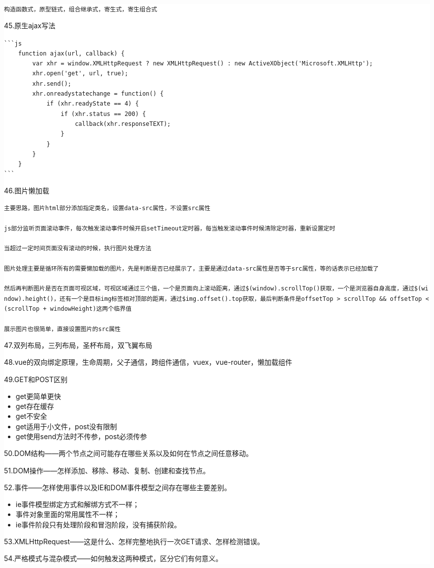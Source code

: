     构造函数式，原型链式，组合继承式，寄生式，寄生组合式

45.原生ajax写法

    ```js
        function ajax(url, callback) {
            var xhr = window.XMLHttpRequest ? new XMLHttpRequest() : new ActiveXObject('Microsoft.XMLHttp');
            xhr.open('get', url, true);
            xhr.send();
            xhr.onreadystatechange = function() {
                if (xhr.readyState == 4) {
                    if (xhr.status == 200) {
                        callback(xhr.responseTEXT);
                    }
                }
            }
        }
    ```

46.图片懒加载

    主要思路，图片html部分添加指定类名，设置data-src属性，不设置src属性

    js部分监听页面滚动事件，每次触发滚动事件时候开启setTimeout定时器，每当触发滚动事件时候清除定时器，重新设置定时

    当超过一定时间页面没有滚动的时候，执行图片处理方法

    图片处理主要是循环所有的需要懒加载的图片，先是判断是否已经展示了，主要是通过data-src属性是否等于src属性，等的话表示已经加载了

    然后再判断图片是否在页面可视区域，可视区域通过三个值，一个是页面向上滚动距离，通过$(window).scrollTop()获取，一个是浏览器自身高度，通过$(window).height()，还有一个是目标img标签相对顶部的距离，通过$img.offset().top获取，最后判断条件是offsetTop > scrollTop && offsetTop < (scrollTop + windowHeight)这两个临界值

    展示图片也很简单，直接设置图片的src属性

47.双列布局，三列布局，圣杯布局，双飞翼布局

48.vue的双向绑定原理，生命周期，父子通信，跨组件通信，vuex，vue-router，懒加载组件

49.GET和POST区别

* get更简单更快
* get存在缓存
* get不安全
* get适用于小文件，post没有限制
* get使用send方法时不传参，post必须传参

50.DOM结构——两个节点之间可能存在哪些关系以及如何在节点之间任意移动。

51.DOM操作——怎样添加、移除、移动、复制、创建和查找节点。

52.事件——怎样使用事件以及IE和DOM事件模型之间存在哪些主要差别。

* ie事件模型绑定方式和解绑方式不一样；
* 事件对象里面的常用属性不一样；
* ie事件阶段只有处理阶段和冒泡阶段，没有捕获阶段。

53.XMLHttpRequest——这是什么、怎样完整地执行一次GET请求、怎样检测错误。

54.严格模式与混杂模式——如何触发这两种模式，区分它们有何意义。
